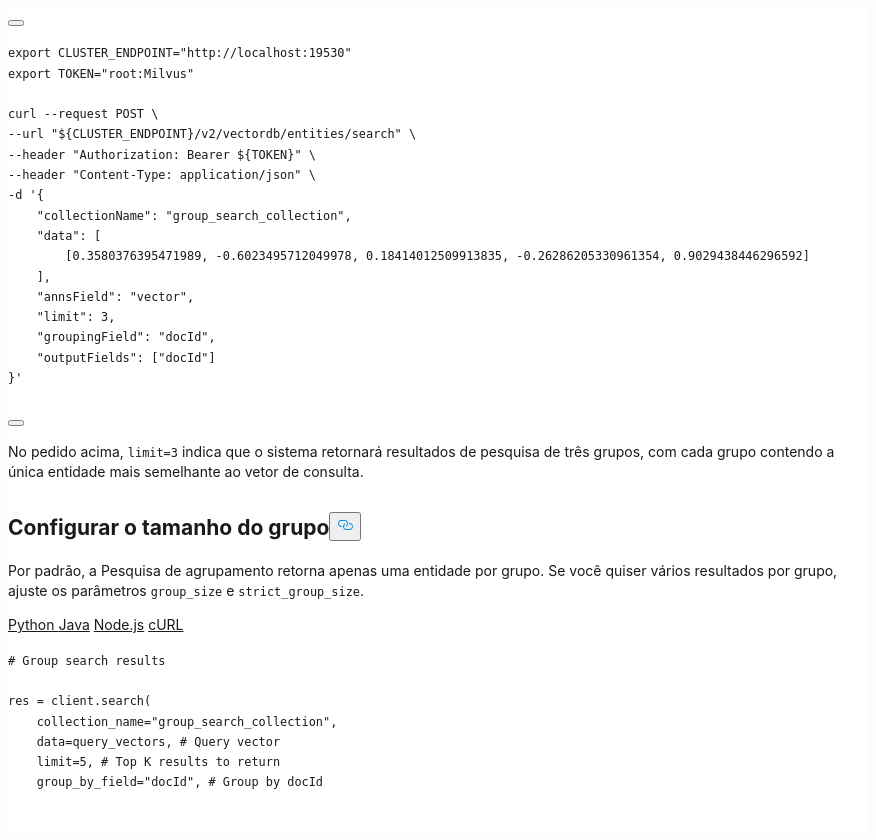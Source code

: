 <button class="copy-code-btn"></button></code></pre>
<pre><code translate="no" class="language-curl"><span class="hljs-built_in">export</span> CLUSTER_ENDPOINT=<span class="hljs-string">&quot;http://localhost:19530&quot;</span>​
<span class="hljs-built_in">export</span> TOKEN=<span class="hljs-string">&quot;root:Milvus&quot;</span>​
​
curl --request POST \​
--url <span class="hljs-string">&quot;<span class="hljs-variable">${CLUSTER_ENDPOINT}</span>/v2/vectordb/entities/search&quot;</span> \​
--header <span class="hljs-string">&quot;Authorization: Bearer <span class="hljs-variable">${TOKEN}</span>&quot;</span> \​
--header <span class="hljs-string">&quot;Content-Type: application/json&quot;</span> \​
-d <span class="hljs-string">&#x27;{​
    &quot;collectionName&quot;: &quot;group_search_collection&quot;,​
    &quot;data&quot;: [​
        [0.3580376395471989, -0.6023495712049978, 0.18414012509913835, -0.26286205330961354, 0.9029438446296592]​
    ],​
    &quot;annsField&quot;: &quot;vector&quot;,​
    &quot;limit&quot;: 3,​
    &quot;groupingField&quot;: &quot;docId&quot;,​
    &quot;outputFields&quot;: [&quot;docId&quot;]​
}&#x27;</span>​

<button class="copy-code-btn"></button></code></pre>
<p>No pedido acima, <code translate="no">limit=3</code> indica que o sistema retornará resultados de pesquisa de três grupos, com cada grupo contendo a única entidade mais semelhante ao vetor de consulta.</p>
<h2 id="Configure-group-size​" class="common-anchor-header">Configurar o tamanho do grupo<button data-href="#Configure-group-size​" class="anchor-icon" translate="no">
      <svg translate="no"
        aria-hidden="true"
        focusable="false"
        height="20"
        version="1.1"
        viewBox="0 0 16 16"
        width="16"
      >
        <path
          fill="#0092E4"
          fill-rule="evenodd"
          d="M4 9h1v1H4c-1.5 0-3-1.69-3-3.5S2.55 3 4 3h4c1.45 0 3 1.69 3 3.5 0 1.41-.91 2.72-2 3.25V8.59c.58-.45 1-1.27 1-2.09C10 5.22 8.98 4 8 4H4c-.98 0-2 1.22-2 2.5S3 9 4 9zm9-3h-1v1h1c1 0 2 1.22 2 2.5S13.98 12 13 12H9c-.98 0-2-1.22-2-2.5 0-.83.42-1.64 1-2.09V6.25c-1.09.53-2 1.84-2 3.25C6 11.31 7.55 13 9 13h4c1.45 0 3-1.69 3-3.5S14.5 6 13 6z"
        ></path>
      </svg>
    </button></h2><p>Por padrão, a Pesquisa de agrupamento retorna apenas uma entidade por grupo. Se você quiser vários resultados por grupo, ajuste os parâmetros <code translate="no">group_size</code> e <code translate="no">strict_group_size</code>.</p>
<div class="multipleCode">
   <a href="#python">Python </a> <a href="#java">Java</a> <a href="#javascript">Node.js</a> <a href="#curl">cURL</a></div>
<pre><code translate="no" class="language-python"><span class="hljs-comment"># Group search results​</span>
​
res = client.search(​
    collection_name=<span class="hljs-string">&quot;group_search_collection&quot;</span>, ​
    data=query_vectors, <span class="hljs-comment"># Query vector</span>
    limit=<span class="hljs-number">5</span>, <span class="hljs-comment"># Top K results​ to return​</span>
    group_by_field=<span class="hljs-string">&quot;docId&quot;</span>, <span class="hljs-comment"># Group by docId​</span>